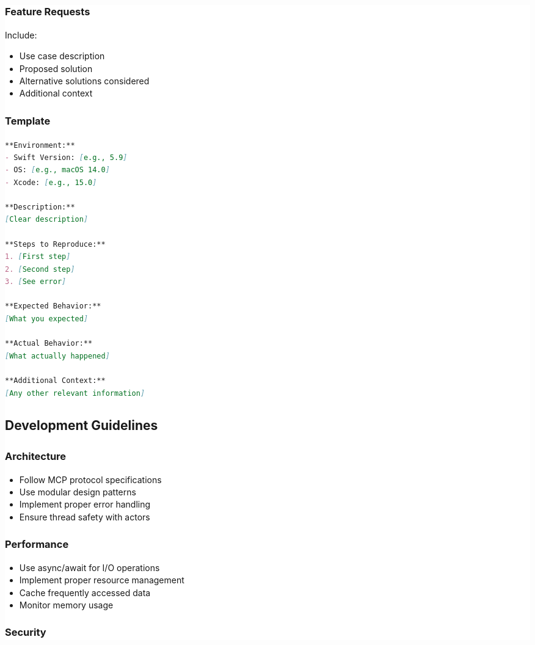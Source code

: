 ### Feature Requests

Include:
- Use case description
- Proposed solution
- Alternative solutions considered
- Additional context

### Template

```markdown
**Environment:**
- Swift Version: [e.g., 5.9]
- OS: [e.g., macOS 14.0]
- Xcode: [e.g., 15.0]

**Description:**
[Clear description]

**Steps to Reproduce:**
1. [First step]
2. [Second step]
3. [See error]

**Expected Behavior:**
[What you expected]

**Actual Behavior:**
[What actually happened]

**Additional Context:**
[Any other relevant information]
```

## Development Guidelines

### Architecture

- Follow MCP protocol specifications
- Use modular design patterns
- Implement proper error handling
- Ensure thread safety with actors

### Performance

- Use async/await for I/O operations
- Implement proper resource management
- Cache frequently accessed data
- Monitor memory usage

### Security
